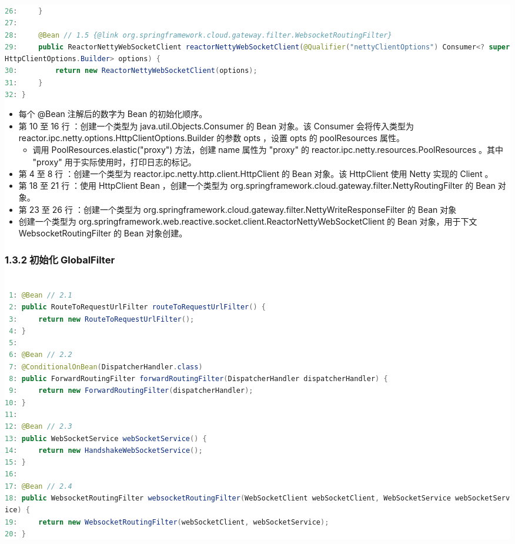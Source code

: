 ```java
26:     }
27:
28:     @Bean // 1.5 {@link org.springframework.cloud.gateway.filter.WebsocketRoutingFilter}
29:     public ReactorNettyWebSocketClient reactorNettyWebSocketClient(@Qualifier("nettyClientOptions") Consumer<? super HttpClientOptions.Builder> options) {
30:         return new ReactorNettyWebSocketClient(options);
31:     }
32: }

```

* 每个 @Bean 注解后的数字为 Bean 的初始化顺序。
* 第 10 至 16 行 ：创建一个类型为 java.util.Objects.Consumer 的 Bean 对象。该 Consumer 会将传入类型为 reactor.ipc.netty.options.HttpClientOptions.Builder 的参数 opts ，设置 opts 的 poolResources 属性。
  * 调用 PoolResources.elastic("proxy") 方法，创建 name 属性为 "proxy" 的 reactor.ipc.netty.resources.PoolResources 。其中 "proxy" 用于实际使用时，打印日志的标记。
* 第 4 至 8 行 ：创建一个类型为 reactor.ipc.netty.http.client.HttpClient 的 Bean 对象。该 HttpClient 使用 Netty 实现的 Client 。
* 第 18 至 21 行 ：使用 HttpClient Bean ，创建一个类型为 org.springframework.cloud.gateway.filter.NettyRoutingFilter 的 Bean 对象。
* 第 23 至 26 行 ：创建一个类型为 org.springframework.cloud.gateway.filter.NettyWriteResponseFilter 的 Bean 对象
* 创建一个类型为 org.springframework.web.reactive.socket.client.ReactorNettyWebSocketClient 的 Bean 对象，用于下文 WebsocketRoutingFilter 的 Bean 对象创建。

### 1.3.2 初始化 GlobalFilter

```java

 1: @Bean // 2.1
 2: public RouteToRequestUrlFilter routeToRequestUrlFilter() {
 3:     return new RouteToRequestUrlFilter();
 4: }
 5:
 6: @Bean // 2.2
 7: @ConditionalOnBean(DispatcherHandler.class)
 8: public ForwardRoutingFilter forwardRoutingFilter(DispatcherHandler dispatcherHandler) {
 9:     return new ForwardRoutingFilter(dispatcherHandler);
10: }
11:
12: @Bean // 2.3
13: public WebSocketService webSocketService() {
14:     return new HandshakeWebSocketService();
15: }
16:
17: @Bean // 2.4
18: public WebsocketRoutingFilter websocketRoutingFilter(WebSocketClient webSocketClient, WebSocketService webSocketService) {
19:     return new WebsocketRoutingFilter(webSocketClient, webSocketService);
20: }

```
